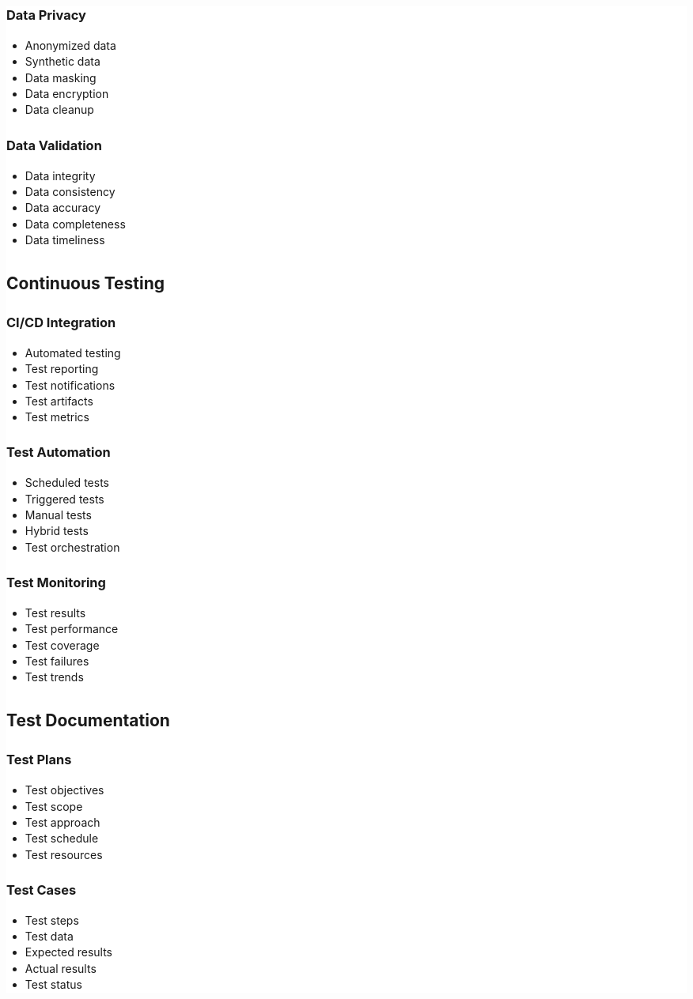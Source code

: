### Data Privacy
- Anonymized data
- Synthetic data
- Data masking
- Data encryption
- Data cleanup

### Data Validation
- Data integrity
- Data consistency
- Data accuracy
- Data completeness
- Data timeliness

## Continuous Testing

### CI/CD Integration
- Automated testing
- Test reporting
- Test notifications
- Test artifacts
- Test metrics

### Test Automation
- Scheduled tests
- Triggered tests
- Manual tests
- Hybrid tests
- Test orchestration

### Test Monitoring
- Test results
- Test performance
- Test coverage
- Test failures
- Test trends

## Test Documentation

### Test Plans
- Test objectives
- Test scope
- Test approach
- Test schedule
- Test resources

### Test Cases
- Test steps
- Test data
- Expected results
- Actual results
- Test status
